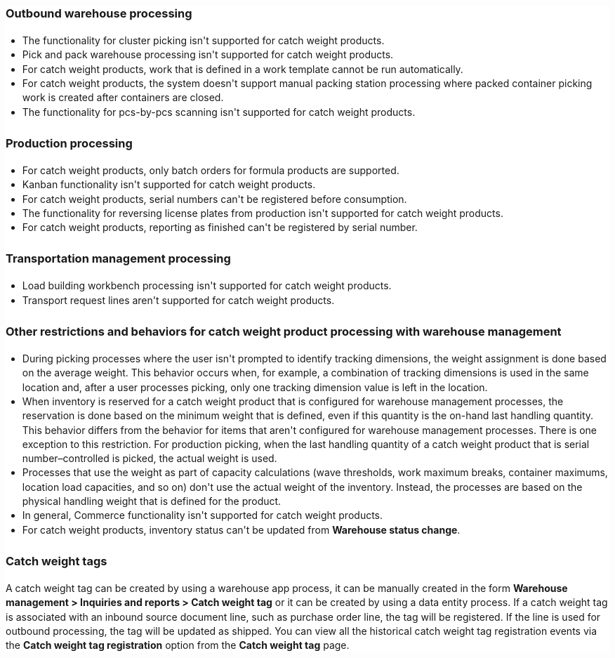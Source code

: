 ### Outbound warehouse processing

- The functionality for cluster picking isn't supported for catch weight products.
- Pick and pack warehouse processing isn't supported for catch weight products.
- For catch weight products, work that is defined in a work template cannot be run automatically.
- For catch weight products, the system doesn't support manual packing station processing where packed container picking work is created after containers are closed.
- The functionality for pcs-by-pcs scanning isn't supported for catch weight products.

### Production processing

- For catch weight products, only batch orders for formula products are supported.
- Kanban functionality isn't supported for catch weight products.
- For catch weight products, serial numbers can't be registered before consumption.
- The functionality for reversing license plates from production isn't supported for catch weight products.
- For catch weight products, reporting as finished can't be registered by serial number.

### Transportation management processing

- Load building workbench processing isn't supported for catch weight products.
- Transport request lines aren't supported for catch weight products.

### Other restrictions and behaviors for catch weight product processing with warehouse management

- During picking processes where the user isn't prompted to identify tracking dimensions, the weight assignment is done based on the average weight. This behavior occurs when, for example, a combination of tracking dimensions is used in the same location and, after a user processes picking, only one tracking dimension value is left in the location.
- When inventory is reserved for a catch weight product that is configured for warehouse management processes, the reservation is done based on the minimum weight that is defined, even if this quantity is the on-hand last handling quantity. This behavior differs from the behavior for items that aren't configured for warehouse management processes. There is one exception to this restriction. For production picking, when the last handling quantity of a catch weight product that is serial number–controlled is picked, the actual weight is used.
- Processes that use the weight as part of capacity calculations (wave thresholds, work maximum breaks, container maximums, location load capacities, and so on) don't use the actual weight of the inventory. Instead, the processes are based on the physical handling weight that is defined for the product.
- In general, Commerce functionality isn't supported for catch weight products.
- For catch weight products, inventory status can't be updated from **Warehouse status change**.

### Catch weight tags

A catch weight tag can be created by using a warehouse app process, it can be manually created in the form **Warehouse management > Inquiries and reports > Catch weight tag** or it can be created by using a data entity process. If a catch weight tag is associated with an inbound source document line, such as purchase order line, the tag will be registered. If the line is used for outbound processing, the tag will be updated as shipped. You can view all the historical catch weight tag registration events via the **Catch weight tag registration** option from the **Catch weight tag** page.
